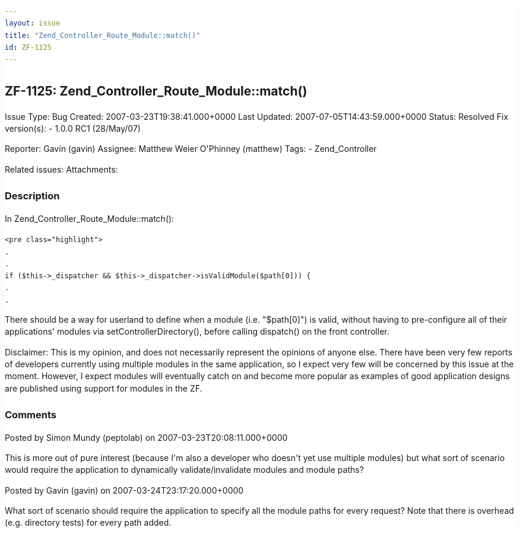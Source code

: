 ```yaml
---
layout: issue
title: "Zend_Controller_Route_Module::match()"
id: ZF-1125
---
```


ZF-1125: Zend\_Controller\_Route\_Module::match()
-------------------------------------------------

 Issue Type: Bug Created: 2007-03-23T19:38:41.000+0000 Last Updated: 2007-07-05T14:43:59.000+0000 Status: Resolved Fix version(s): - 1.0.0 RC1 (28/May/07)
 
 Reporter:  Gavin (gavin)  Assignee:  Matthew Weier O'Phinney (matthew)  Tags: - Zend\_Controller
 
 Related issues: 
 Attachments: 
### Description

In Zend\_Controller\_Route\_Module::match():

 
    <pre class="highlight">
    .
    .
    if ($this->_dispatcher && $this->_dispatcher->isValidModule($path[0])) {
    .
    .


There should be a way for userland to define when a module (i.e. "$path[0]") is valid, without having to pre-configure all of their applications' modules via setControllerDirectory(), before calling dispatch() on the front controller.

Disclaimer: This is my opinion, and does not necessarily represent the opinions of anyone else. There have been very few reports of developers currently using multiple modules in the same application, so I expect very few will be concerned by this issue at the moment. However, I expect modules will eventually catch on and become more popular as examples of good application designs are published using support for modules in the ZF.

 

 

### Comments

Posted by Simon Mundy (peptolab) on 2007-03-23T20:08:11.000+0000

This is more out of pure interest (because I'm also a developer who doesn't yet use multiple modules) but what sort of scenario would require the application to dynamically validate/invalidate modules and module paths?

 

 

Posted by Gavin (gavin) on 2007-03-24T23:17:20.000+0000

What sort of scenario should require the application to specify all the module paths for every request? Note that there is overhead (e.g. directory tests) for every path added.
